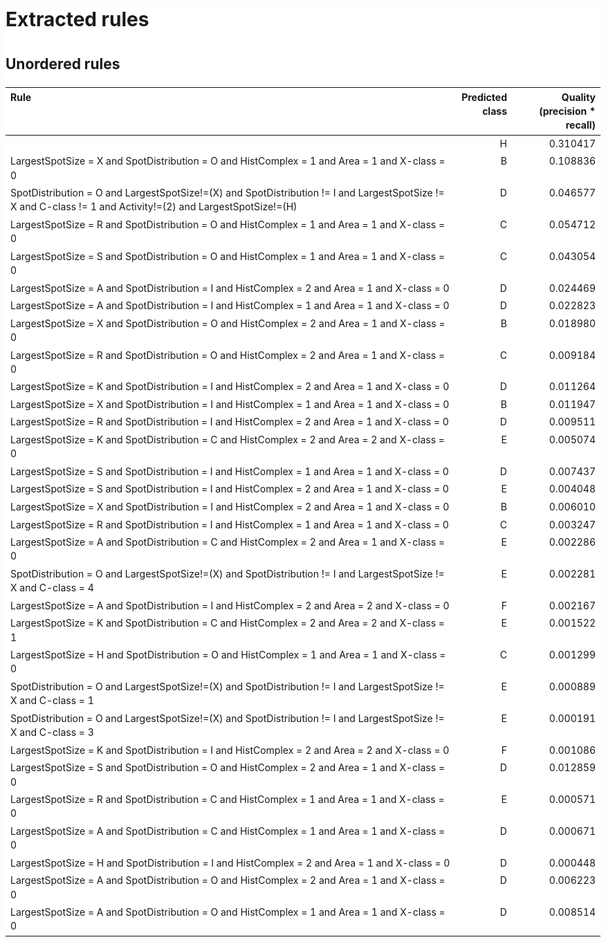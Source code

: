# Extracted rules

## Unordered rules

| Rule | Predicted class | Quality (precision * recall) |
|:----|----:|----:|
|  | H | 0.310417 |
| LargestSpotSize = X and SpotDistribution = O and HistComplex = 1 and Area = 1 and X-class = 0 | B | 0.108836 |
| SpotDistribution = O and LargestSpotSize!=(X) and SpotDistribution != I and LargestSpotSize != X and C-class != 1 and Activity!=(2) and LargestSpotSize!=(H) | D | 0.046577 |
| LargestSpotSize = R and SpotDistribution = O and HistComplex = 1 and Area = 1 and X-class = 0 | C | 0.054712 |
| LargestSpotSize = S and SpotDistribution = O and HistComplex = 1 and Area = 1 and X-class = 0 | C | 0.043054 |
| LargestSpotSize = A and SpotDistribution = I and HistComplex = 2 and Area = 1 and X-class = 0 | D | 0.024469 |
| LargestSpotSize = A and SpotDistribution = I and HistComplex = 1 and Area = 1 and X-class = 0 | D | 0.022823 |
| LargestSpotSize = X and SpotDistribution = O and HistComplex = 2 and Area = 1 and X-class = 0 | B | 0.018980 |
| LargestSpotSize = R and SpotDistribution = O and HistComplex = 2 and Area = 1 and X-class = 0 | C | 0.009184 |
| LargestSpotSize = K and SpotDistribution = I and HistComplex = 2 and Area = 1 and X-class = 0 | D | 0.011264 |
| LargestSpotSize = X and SpotDistribution = I and HistComplex = 1 and Area = 1 and X-class = 0 | B | 0.011947 |
| LargestSpotSize = R and SpotDistribution = I and HistComplex = 2 and Area = 1 and X-class = 0 | D | 0.009511 |
| LargestSpotSize = K and SpotDistribution = C and HistComplex = 2 and Area = 2 and X-class = 0 | E | 0.005074 |
| LargestSpotSize = S and SpotDistribution = I and HistComplex = 1 and Area = 1 and X-class = 0 | D | 0.007437 |
| LargestSpotSize = S and SpotDistribution = I and HistComplex = 2 and Area = 1 and X-class = 0 | E | 0.004048 |
| LargestSpotSize = X and SpotDistribution = I and HistComplex = 2 and Area = 1 and X-class = 0 | B | 0.006010 |
| LargestSpotSize = R and SpotDistribution = I and HistComplex = 1 and Area = 1 and X-class = 0 | C | 0.003247 |
| LargestSpotSize = A and SpotDistribution = C and HistComplex = 2 and Area = 1 and X-class = 0 | E | 0.002286 |
| SpotDistribution = O and LargestSpotSize!=(X) and SpotDistribution != I and LargestSpotSize != X and C-class = 4 | E | 0.002281 |
| LargestSpotSize = A and SpotDistribution = I and HistComplex = 2 and Area = 2 and X-class = 0 | F | 0.002167 |
| LargestSpotSize = K and SpotDistribution = C and HistComplex = 2 and Area = 2 and X-class = 1 | E | 0.001522 |
| LargestSpotSize = H and SpotDistribution = O and HistComplex = 1 and Area = 1 and X-class = 0 | C | 0.001299 |
| SpotDistribution = O and LargestSpotSize!=(X) and SpotDistribution != I and LargestSpotSize != X and C-class = 1 | E | 0.000889 |
| SpotDistribution = O and LargestSpotSize!=(X) and SpotDistribution != I and LargestSpotSize != X and C-class = 3 | E | 0.000191 |
| LargestSpotSize = K and SpotDistribution = I and HistComplex = 2 and Area = 2 and X-class = 0 | F | 0.001086 |
| LargestSpotSize = S and SpotDistribution = O and HistComplex = 2 and Area = 1 and X-class = 0 | D | 0.012859 |
| LargestSpotSize = R and SpotDistribution = C and HistComplex = 1 and Area = 1 and X-class = 0 | E | 0.000571 |
| LargestSpotSize = A and SpotDistribution = C and HistComplex = 1 and Area = 1 and X-class = 0 | D | 0.000671 |
| LargestSpotSize = H and SpotDistribution = I and HistComplex = 2 and Area = 1 and X-class = 0 | D | 0.000448 |
| LargestSpotSize = A and SpotDistribution = O and HistComplex = 2 and Area = 1 and X-class = 0 | D | 0.006223 |
| LargestSpotSize = A and SpotDistribution = O and HistComplex = 1 and Area = 1 and X-class = 0 | D | 0.008514 |
